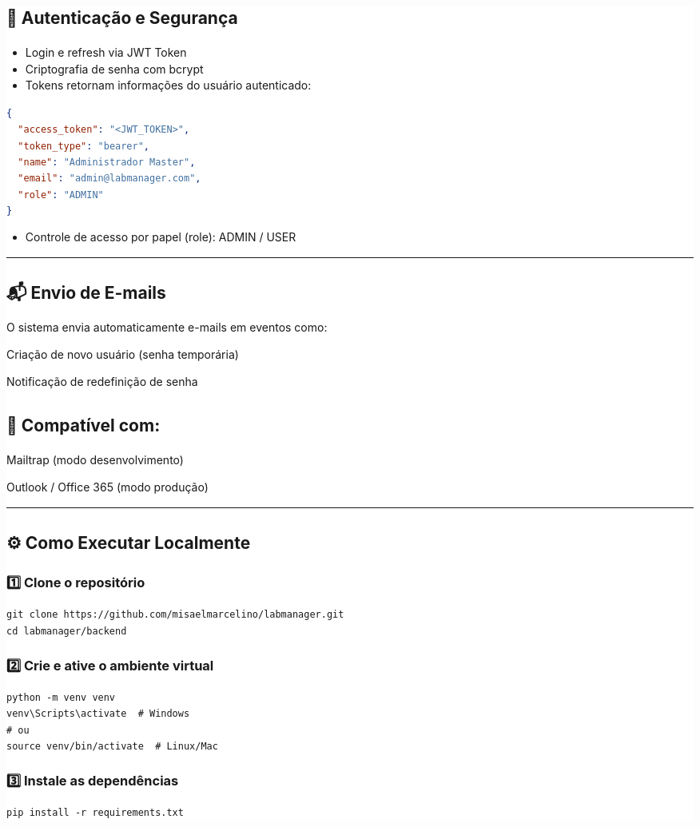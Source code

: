 ## 🔐 Autenticação e Segurança

- Login e refresh via JWT Token
- Criptografia de senha com bcrypt
- Tokens retornam informações do usuário autenticado:

```Json
{
  "access_token": "<JWT_TOKEN>",
  "token_type": "bearer",
  "name": "Administrador Master",
  "email": "admin@labmanager.com",
  "role": "ADMIN"
}
```
- Controle de acesso por papel (role): ADMIN / USER
---

## 📬 Envio de E-mails

O sistema envia automaticamente e-mails em eventos como:

Criação de novo usuário (senha temporária)

Notificação de redefinição de senha

## 🔧 Compatível com:

Mailtrap (modo desenvolvimento)

Outlook / Office 365 (modo produção)


---
## ⚙️ Como Executar Localmente
### 1️⃣ Clone o repositório

````
git clone https://github.com/misaelmarcelino/labmanager.git
cd labmanager/backend
````
### 2️⃣ Crie e ative o ambiente virtual

````
python -m venv venv
venv\Scripts\activate  # Windows
# ou
source venv/bin/activate  # Linux/Mac
````

### 3️⃣ Instale as dependências
````
pip install -r requirements.txt
````

